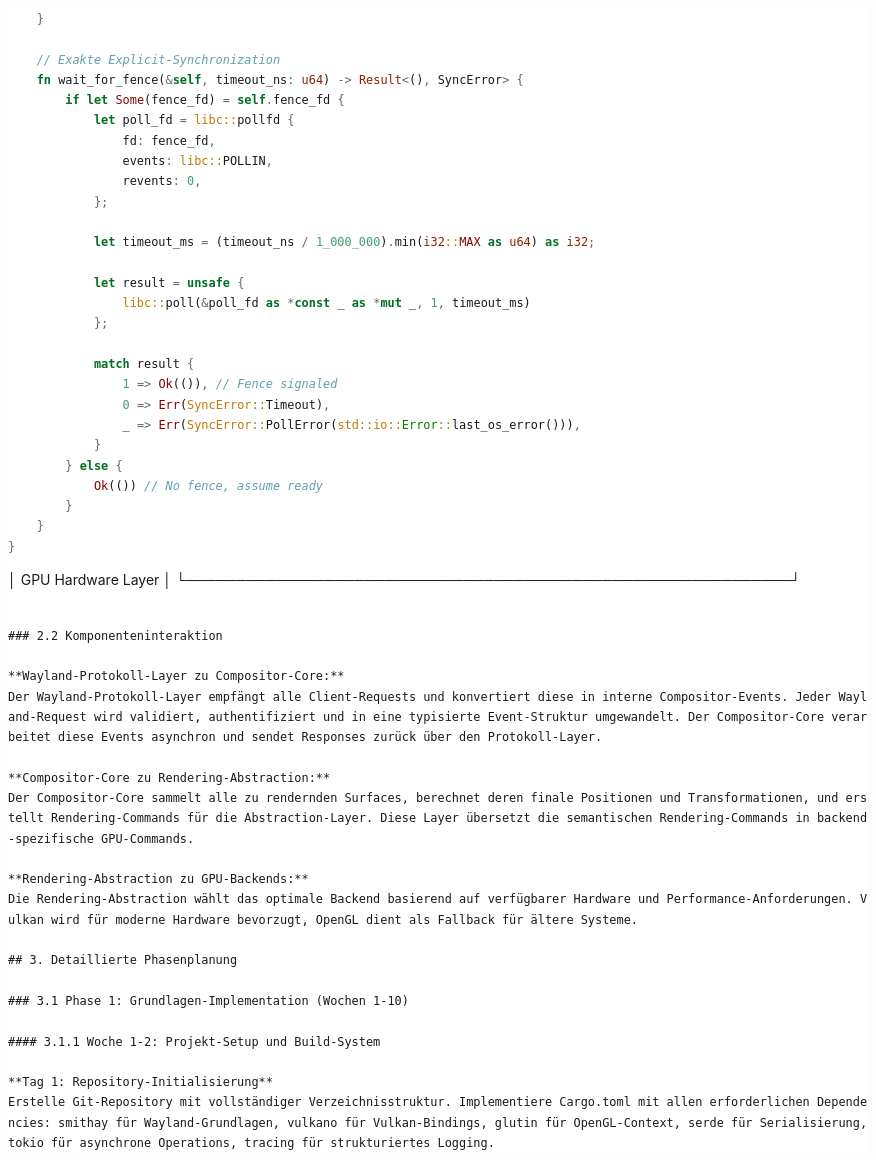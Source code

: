 ```rust
    }
    
    // Exakte Explicit-Synchronization
    fn wait_for_fence(&self, timeout_ns: u64) -> Result<(), SyncError> {
        if let Some(fence_fd) = self.fence_fd {
            let poll_fd = libc::pollfd {
                fd: fence_fd,
                events: libc::POLLIN,
                revents: 0,
            };
            
            let timeout_ms = (timeout_ns / 1_000_000).min(i32::MAX as u64) as i32;
            
            let result = unsafe {
                libc::poll(&poll_fd as *const _ as *mut _, 1, timeout_ms)
            };
            
            match result {
                1 => Ok(()), // Fence signaled
                0 => Err(SyncError::Timeout),
                _ => Err(SyncError::PollError(std::io::Error::last_os_error())),
            }
        } else {
            Ok(()) // No fence, assume ready
        }
    }
}
```


│                    GPU Hardware Layer                       │
└─────────────────────────────────────────────────────────────┘
```

### 2.2 Komponenteninteraktion

**Wayland-Protokoll-Layer zu Compositor-Core:**
Der Wayland-Protokoll-Layer empfängt alle Client-Requests und konvertiert diese in interne Compositor-Events. Jeder Wayland-Request wird validiert, authentifiziert und in eine typisierte Event-Struktur umgewandelt. Der Compositor-Core verarbeitet diese Events asynchron und sendet Responses zurück über den Protokoll-Layer.

**Compositor-Core zu Rendering-Abstraction:**
Der Compositor-Core sammelt alle zu rendernden Surfaces, berechnet deren finale Positionen und Transformationen, und erstellt Rendering-Commands für die Abstraction-Layer. Diese Layer übersetzt die semantischen Rendering-Commands in backend-spezifische GPU-Commands.

**Rendering-Abstraction zu GPU-Backends:**
Die Rendering-Abstraction wählt das optimale Backend basierend auf verfügbarer Hardware und Performance-Anforderungen. Vulkan wird für moderne Hardware bevorzugt, OpenGL dient als Fallback für ältere Systeme.

## 3. Detaillierte Phasenplanung

### 3.1 Phase 1: Grundlagen-Implementation (Wochen 1-10)

#### 3.1.1 Woche 1-2: Projekt-Setup und Build-System

**Tag 1: Repository-Initialisierung**
Erstelle Git-Repository mit vollständiger Verzeichnisstruktur. Implementiere Cargo.toml mit allen erforderlichen Dependencies: smithay für Wayland-Grundlagen, vulkano für Vulkan-Bindings, glutin für OpenGL-Context, serde für Serialisierung, tokio für asynchrone Operations, tracing für strukturiertes Logging.

```